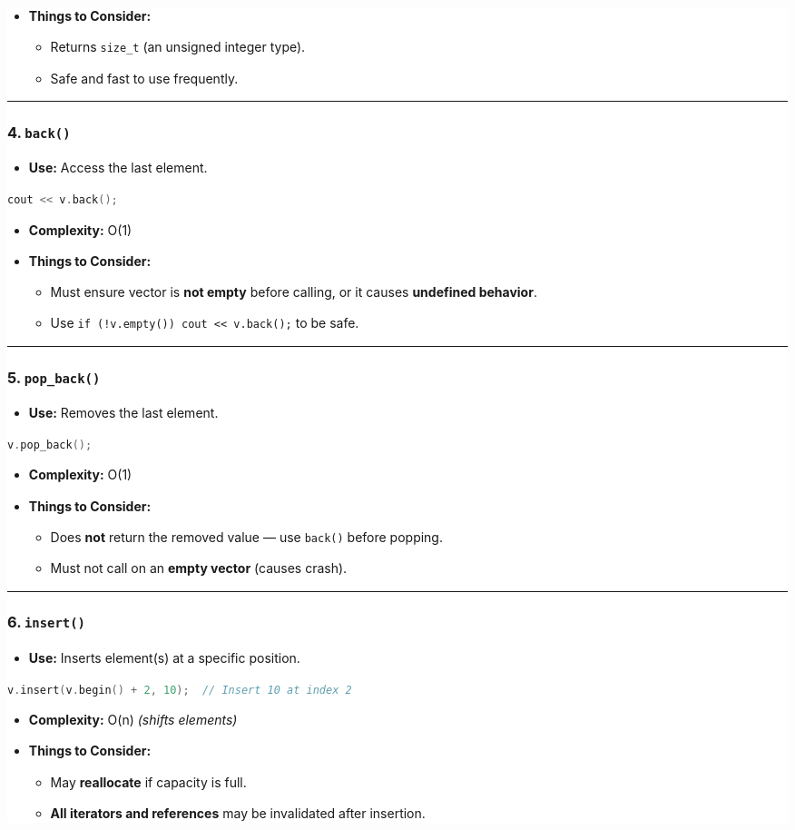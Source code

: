 - **Things to Consider:**
    
    - Returns `size_t` (an unsigned integer type).
        
    - Safe and fast to use frequently.
        

---

### 4. `back()`

- **Use:** Access the last element.
    

``` cpp
cout << v.back();
```

- **Complexity:** O(1)
    
- **Things to Consider:**
    
    - Must ensure vector is **not empty** before calling, or it causes **undefined behavior**.
        
    - Use `if (!v.empty()) cout << v.back();` to be safe.
        

---

### 5. `pop_back()`

- **Use:** Removes the last element.
    

```cpp
v.pop_back();
```

- **Complexity:** O(1)
    
- **Things to Consider:**
    
    - Does **not** return the removed value — use `back()` before popping.
        
    - Must not call on an **empty vector** (causes crash).
        

---

### 6. `insert()`

- **Use:** Inserts element(s) at a specific position.
    

```cpp
v.insert(v.begin() + 2, 10);  // Insert 10 at index 2
```
- **Complexity:** O(n) _(shifts elements)_
    
- **Things to Consider:**
    
    - May **reallocate** if capacity is full.
        
    - **All iterators and references** may be invalidated after insertion.
        